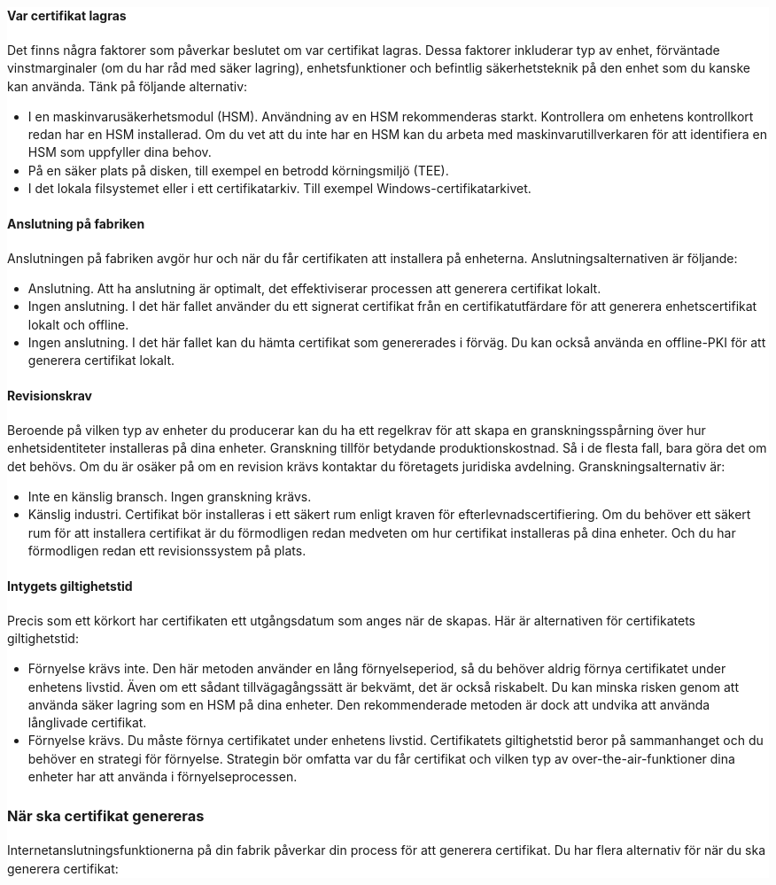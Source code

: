 #### <a name="where-certificates-are-stored"></a>Var certifikat lagras
Det finns några faktorer som påverkar beslutet om var certifikat lagras. Dessa faktorer inkluderar typ av enhet, förväntade vinstmarginaler (om du har råd med säker lagring), enhetsfunktioner och befintlig säkerhetsteknik på den enhet som du kanske kan använda. Tänk på följande alternativ:
- I en maskinvarusäkerhetsmodul (HSM). Användning av en HSM rekommenderas starkt. Kontrollera om enhetens kontrollkort redan har en HSM installerad. Om du vet att du inte har en HSM kan du arbeta med maskinvarutillverkaren för att identifiera en HSM som uppfyller dina behov.
- På en säker plats på disken, till exempel en betrodd körningsmiljö (TEE).
- I det lokala filsystemet eller i ett certifikatarkiv. Till exempel Windows-certifikatarkivet. 

#### <a name="connectivity-at-the-factory"></a>Anslutning på fabriken
Anslutningen på fabriken avgör hur och när du får certifikaten att installera på enheterna. Anslutningsalternativen är följande:
- Anslutning. Att ha anslutning är optimalt, det effektiviserar processen att generera certifikat lokalt. 
- Ingen anslutning. I det här fallet använder du ett signerat certifikat från en certifikatutfärdare för att generera enhetscertifikat lokalt och offline. 
- Ingen anslutning. I det här fallet kan du hämta certifikat som genererades i förväg. Du kan också använda en offline-PKI för att generera certifikat lokalt.

#### <a name="audit-requirement"></a>Revisionskrav
Beroende på vilken typ av enheter du producerar kan du ha ett regelkrav för att skapa en granskningsspårning över hur enhetsidentiteter installeras på dina enheter. Granskning tillför betydande produktionskostnad. Så i de flesta fall, bara göra det om det behövs. Om du är osäker på om en revision krävs kontaktar du företagets juridiska avdelning. Granskningsalternativ är: 
- Inte en känslig bransch. Ingen granskning krävs.
- Känslig industri. Certifikat bör installeras i ett säkert rum enligt kraven för efterlevnadscertifiering. Om du behöver ett säkert rum för att installera certifikat är du förmodligen redan medveten om hur certifikat installeras på dina enheter. Och du har förmodligen redan ett revisionssystem på plats. 

#### <a name="length-of-certificate-validity"></a>Intygets giltighetstid
Precis som ett körkort har certifikaten ett utgångsdatum som anges när de skapas. Här är alternativen för certifikatets giltighetstid:
- Förnyelse krävs inte.  Den här metoden använder en lång förnyelseperiod, så du behöver aldrig förnya certifikatet under enhetens livstid. Även om ett sådant tillvägagångssätt är bekvämt, det är också riskabelt.  Du kan minska risken genom att använda säker lagring som en HSM på dina enheter. Den rekommenderade metoden är dock att undvika att använda långlivade certifikat.
- Förnyelse krävs.  Du måste förnya certifikatet under enhetens livstid. Certifikatets giltighetstid beror på sammanhanget och du behöver en strategi för förnyelse.  Strategin bör omfatta var du får certifikat och vilken typ av over-the-air-funktioner dina enheter har att använda i förnyelseprocessen. 

### <a name="when-to-generate-certificates"></a>När ska certifikat genereras
Internetanslutningsfunktionerna på din fabrik påverkar din process för att generera certifikat. Du har flera alternativ för när du ska generera certifikat: 
